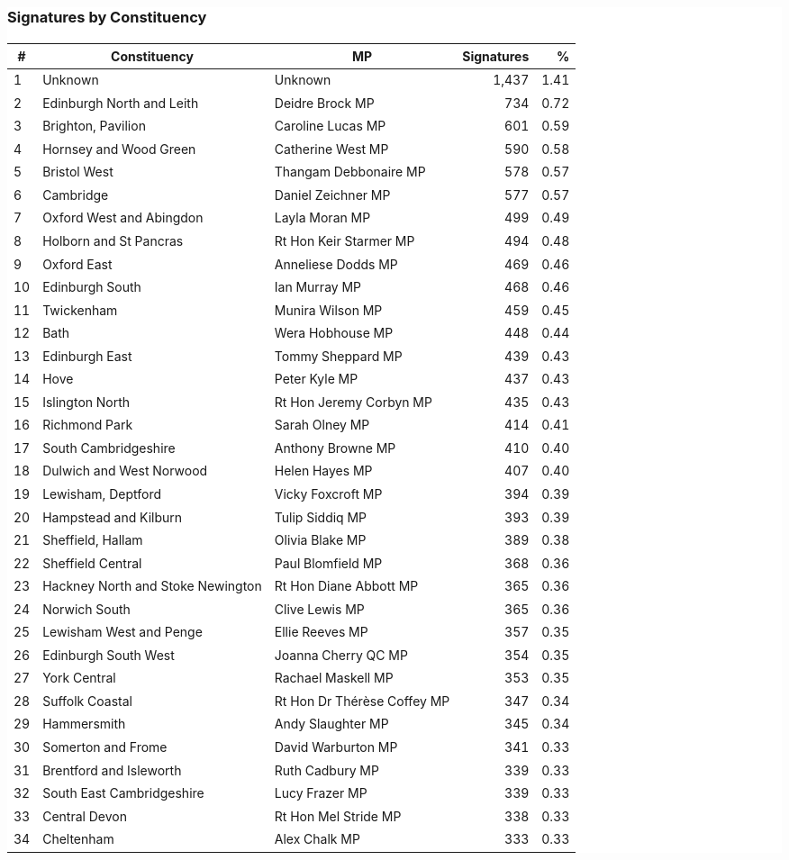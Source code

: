 ### Signatures by Constituency

| # | Constituency | MP | Signatures | % |
| - | - | - | -: | -: |
| 1 | Unknown | Unknown | 1,437 | 1.41 |
| 2 | Edinburgh North and Leith | Deidre Brock MP | 734 | 0.72 |
| 3 | Brighton, Pavilion | Caroline Lucas MP | 601 | 0.59 |
| 4 | Hornsey and Wood Green | Catherine West MP | 590 | 0.58 |
| 5 | Bristol West | Thangam Debbonaire MP | 578 | 0.57 |
| 6 | Cambridge | Daniel Zeichner MP | 577 | 0.57 |
| 7 | Oxford West and Abingdon | Layla Moran MP | 499 | 0.49 |
| 8 | Holborn and St Pancras | Rt Hon Keir Starmer MP | 494 | 0.48 |
| 9 | Oxford East | Anneliese Dodds MP | 469 | 0.46 |
| 10 | Edinburgh South | Ian Murray MP | 468 | 0.46 |
| 11 | Twickenham | Munira Wilson MP | 459 | 0.45 |
| 12 | Bath | Wera Hobhouse MP | 448 | 0.44 |
| 13 | Edinburgh East | Tommy Sheppard MP | 439 | 0.43 |
| 14 | Hove | Peter Kyle MP | 437 | 0.43 |
| 15 | Islington North | Rt Hon Jeremy Corbyn MP | 435 | 0.43 |
| 16 | Richmond Park | Sarah Olney MP | 414 | 0.41 |
| 17 | South Cambridgeshire | Anthony Browne MP | 410 | 0.40 |
| 18 | Dulwich and West Norwood | Helen Hayes MP | 407 | 0.40 |
| 19 | Lewisham, Deptford | Vicky Foxcroft MP | 394 | 0.39 |
| 20 | Hampstead and Kilburn | Tulip Siddiq MP | 393 | 0.39 |
| 21 | Sheffield, Hallam | Olivia Blake MP | 389 | 0.38 |
| 22 | Sheffield Central | Paul Blomfield MP | 368 | 0.36 |
| 23 | Hackney North and Stoke Newington | Rt Hon Diane Abbott MP | 365 | 0.36 |
| 24 | Norwich South | Clive Lewis MP | 365 | 0.36 |
| 25 | Lewisham West and Penge | Ellie Reeves MP | 357 | 0.35 |
| 26 | Edinburgh South West | Joanna Cherry QC MP | 354 | 0.35 |
| 27 | York Central | Rachael Maskell MP | 353 | 0.35 |
| 28 | Suffolk Coastal | Rt Hon Dr Thérèse Coffey MP | 347 | 0.34 |
| 29 | Hammersmith | Andy Slaughter MP | 345 | 0.34 |
| 30 | Somerton and Frome | David Warburton MP | 341 | 0.33 |
| 31 | Brentford and Isleworth | Ruth Cadbury MP | 339 | 0.33 |
| 32 | South East Cambridgeshire | Lucy Frazer MP | 339 | 0.33 |
| 33 | Central Devon | Rt Hon Mel Stride MP | 338 | 0.33 |
| 34 | Cheltenham | Alex Chalk MP | 333 | 0.33 |